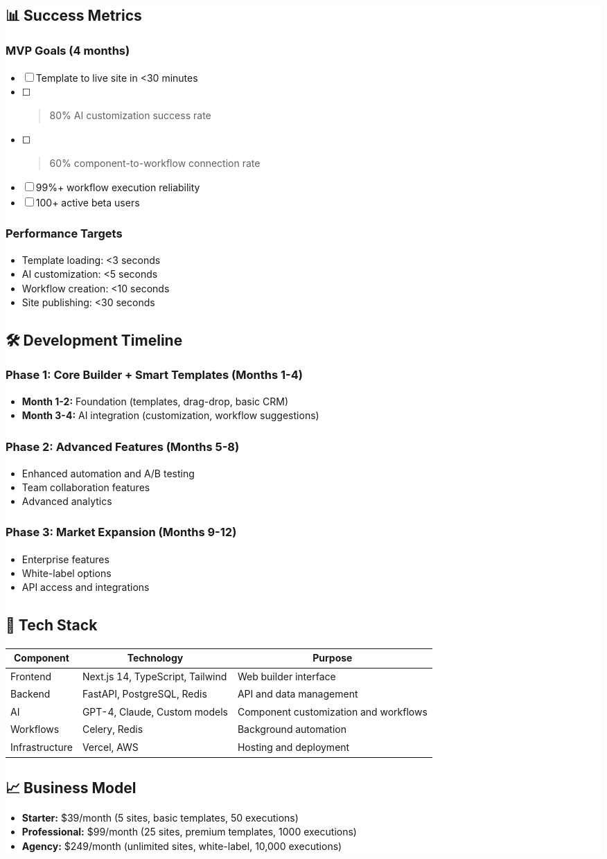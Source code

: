 ## 📊 Success Metrics

### MVP Goals (4 months)
- [ ] Template to live site in <30 minutes
- [ ] >80% AI customization success rate
- [ ] >60% component-to-workflow connection rate
- [ ] 99%+ workflow execution reliability
- [ ] 100+ active beta users

### Performance Targets
- Template loading: <3 seconds
- AI customization: <5 seconds
- Workflow creation: <10 seconds
- Site publishing: <30 seconds

## 🛠️ Development Timeline

### Phase 1: Core Builder + Smart Templates (Months 1-4)
- **Month 1-2:** Foundation (templates, drag-drop, basic CRM)
- **Month 3-4:** AI integration (customization, workflow suggestions)

### Phase 2: Advanced Features (Months 5-8)
- Enhanced automation and A/B testing
- Team collaboration features
- Advanced analytics

### Phase 3: Market Expansion (Months 9-12)
- Enterprise features
- White-label options
- API access and integrations

## 🔧 Tech Stack

| Component | Technology | Purpose |
|-----------|------------|---------|
| Frontend | Next.js 14, TypeScript, Tailwind | Web builder interface |
| Backend | FastAPI, PostgreSQL, Redis | API and data management |
| AI | GPT-4, Claude, Custom models | Component customization and workflows |
| Workflows | Celery, Redis | Background automation |
| Infrastructure | Vercel, AWS | Hosting and deployment |

## 📈 Business Model

- **Starter:** $39/month (5 sites, basic templates, 50 executions)
- **Professional:** $99/month (25 sites, premium templates, 1000 executions)
- **Agency:** $249/month (unlimited sites, white-label, 10,000 executions)
